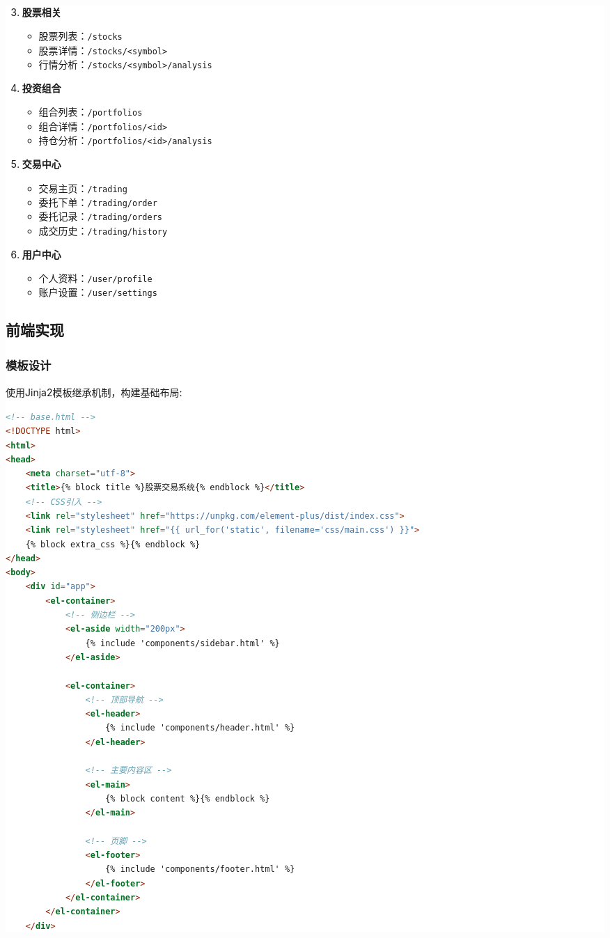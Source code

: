 3. **股票相关**
   - 股票列表：`/stocks`
   - 股票详情：`/stocks/<symbol>`
   - 行情分析：`/stocks/<symbol>/analysis`

4. **投资组合**
   - 组合列表：`/portfolios`
   - 组合详情：`/portfolios/<id>`
   - 持仓分析：`/portfolios/<id>/analysis`

5. **交易中心**
   - 交易主页：`/trading`
   - 委托下单：`/trading/order`
   - 委托记录：`/trading/orders`
   - 成交历史：`/trading/history`

6. **用户中心**
   - 个人资料：`/user/profile`
   - 账户设置：`/user/settings`

## 前端实现

### 模板设计

使用Jinja2模板继承机制，构建基础布局:

```html
<!-- base.html -->
<!DOCTYPE html>
<html>
<head>
    <meta charset="utf-8">
    <title>{% block title %}股票交易系统{% endblock %}</title>
    <!-- CSS引入 -->
    <link rel="stylesheet" href="https://unpkg.com/element-plus/dist/index.css">
    <link rel="stylesheet" href="{{ url_for('static', filename='css/main.css') }}">
    {% block extra_css %}{% endblock %}
</head>
<body>
    <div id="app">
        <el-container>
            <!-- 侧边栏 -->
            <el-aside width="200px">
                {% include 'components/sidebar.html' %}
            </el-aside>
            
            <el-container>
                <!-- 顶部导航 -->
                <el-header>
                    {% include 'components/header.html' %}
                </el-header>
                
                <!-- 主要内容区 -->
                <el-main>
                    {% block content %}{% endblock %}
                </el-main>
                
                <!-- 页脚 -->
                <el-footer>
                    {% include 'components/footer.html' %}
                </el-footer>
            </el-container>
        </el-container>
    </div>

```